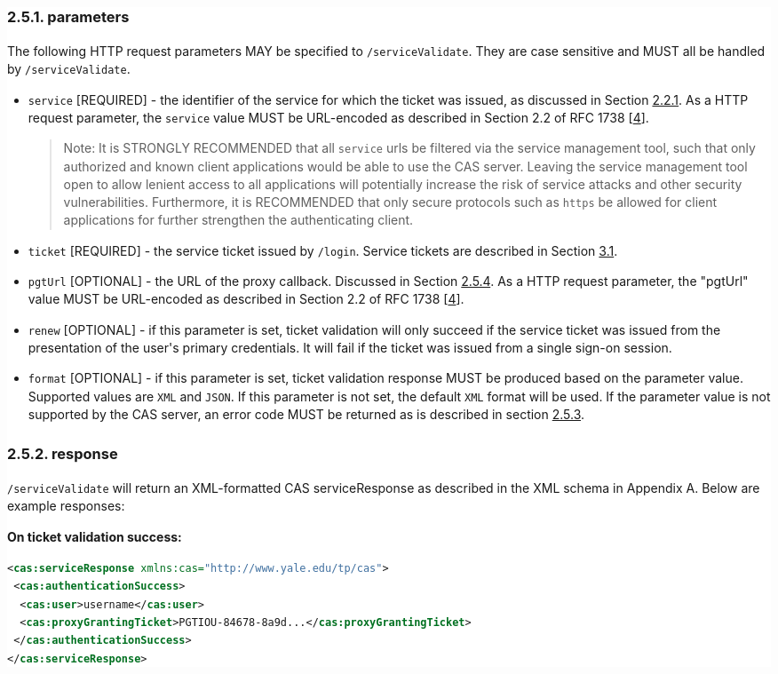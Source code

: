 

<a name="head2.5.1"/>

### **2.5.1. parameters**

The following HTTP request parameters MAY be specified to `/serviceValidate`. They
are case sensitive and MUST all be handled by `/serviceValidate`.

-   `service` [REQUIRED] - the identifier of the service for which the ticket was
    issued, as discussed in Section [2.2.1](#head2.2.1).
    As a HTTP request parameter, the `service` value MUST be URL-encoded as
    described in Section 2.2 of RFC 1738 [[4](<#4>)].

    > Note: It is STRONGLY RECOMMENDED that all `service` urls be filtered via
    > the service management tool, such that only authorized and known
    > client applications would be able to use the CAS server.
    > Leaving the service management tool open to allow lenient access to
    > all applications will potentially increase the risk of service attacks
    > and other security vulnerabilities. Furthermore, it is RECOMMENDED that
    > only secure protocols such as `https` be allowed for client applications
    > for further strengthen the authenticating client.

-   `ticket` [REQUIRED] - the service ticket issued by `/login`. Service tickets are
    described in Section [3.1](#head3.1).

-   `pgtUrl` [OPTIONAL] - the URL of the proxy callback. Discussed in Section
    [2.5.4](#head2.5.4).
    As a HTTP request parameter, the "pgtUrl" value MUST be URL-encoded as
    described in Section 2.2 of RFC 1738 [[4](<#4>)].

-   `renew` [OPTIONAL] - if this parameter is set, ticket validation will only
    succeed if the service ticket was issued from the presentation of the user's
    primary credentials. It will fail if the ticket was issued from a single
    sign-on session.

-   `format` [OPTIONAL] - if this parameter is set, ticket validation response
    MUST be produced based on the parameter value. Supported values are `XML`
    and `JSON`. If this parameter is not set, the default `XML` format will be used.
    If the parameter value is not supported by the CAS server, an error code
    MUST be returned as is described in section [2.5.3](<#head2.5.3>).

<a name="head2.5.2"/>

### **2.5.2. response**

`/serviceValidate` will return an XML-formatted CAS serviceResponse as described
in the XML schema in Appendix A. Below are example responses:

**On ticket validation success:**

```xml
<cas:serviceResponse xmlns:cas="http://www.yale.edu/tp/cas">
 <cas:authenticationSuccess>
  <cas:user>username</cas:user>
  <cas:proxyGrantingTicket>PGTIOU-84678-8a9d...</cas:proxyGrantingTicket>
 </cas:authenticationSuccess>
</cas:serviceResponse>
```
